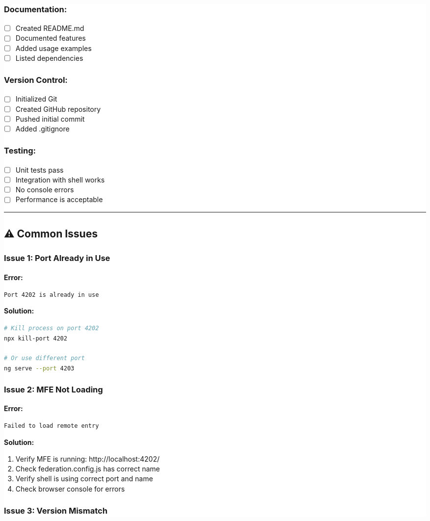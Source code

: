 ### **Documentation:**
- [ ] Created README.md
- [ ] Documented features
- [ ] Added usage examples
- [ ] Listed dependencies

### **Version Control:**
- [ ] Initialized Git
- [ ] Created GitHub repository
- [ ] Pushed initial commit
- [ ] Added .gitignore

### **Testing:**
- [ ] Unit tests pass
- [ ] Integration with shell works
- [ ] No console errors
- [ ] Performance is acceptable

---

## ⚠️ Common Issues

### **Issue 1: Port Already in Use**

**Error:**
```
Port 4202 is already in use
```

**Solution:**
```bash
# Kill process on port 4202
npx kill-port 4202

# Or use different port
ng serve --port 4203
```

### **Issue 2: MFE Not Loading**

**Error:**
```
Failed to load remote entry
```

**Solution:**
1. Verify MFE is running: http://localhost:4202/
2. Check federation.config.js has correct name
3. Verify shell is using correct port and name
4. Check browser console for errors

### **Issue 3: Version Mismatch**
